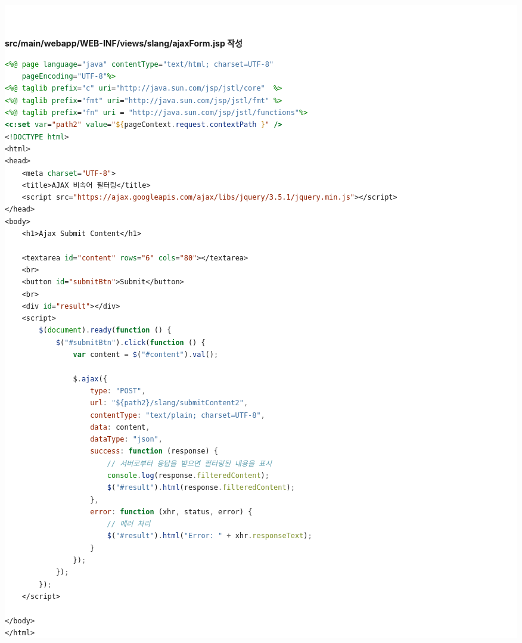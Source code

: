 <br><br>

**src/main/webapp/WEB-INF/views/slang/ajaxForm.jsp 작성**

```jsp
<%@ page language="java" contentType="text/html; charset=UTF-8"
    pageEncoding="UTF-8"%>
<%@ taglib prefix="c" uri="http://java.sun.com/jsp/jstl/core"  %>
<%@ taglib prefix="fmt" uri="http://java.sun.com/jsp/jstl/fmt" %>
<%@ taglib prefix="fn" uri = "http://java.sun.com/jsp/jstl/functions"%>
<c:set var="path2" value="${pageContext.request.contextPath }" />
<!DOCTYPE html>
<html>
<head>
	<meta charset="UTF-8">
	<title>AJAX 비속어 필터링</title>
	<script src="https://ajax.googleapis.com/ajax/libs/jquery/3.5.1/jquery.min.js"></script>
</head>
<body>
	<h1>Ajax Submit Content</h1>
	
	<textarea id="content" rows="6" cols="80"></textarea>
	<br>
	<button id="submitBtn">Submit</button>
	<br>
	<div id="result"></div>
	<script>
	    $(document).ready(function () {
	        $("#submitBtn").click(function () {
	            var content = $("#content").val();
	
	            $.ajax({
	                type: "POST",
	                url: "${path2}/slang/submitContent2",
	                contentType: "text/plain; charset=UTF-8",
	                data: content,
	                dataType: "json",
	                success: function (response) {
	                    // 서버로부터 응답을 받으면 필터링된 내용을 표시
	                    console.log(response.filteredContent);
	                    $("#result").html(response.filteredContent);
	                },
	                error: function (xhr, status, error) {
	                    // 에러 처리
	                    $("#result").html("Error: " + xhr.responseText);
	                }
	            });
	        });
	    });
	</script>

</body>
</html>
```
